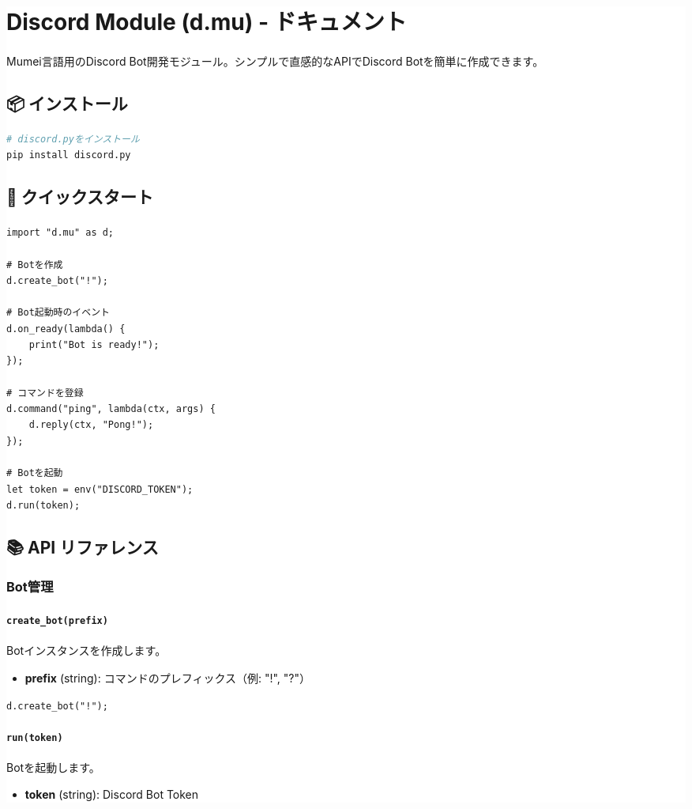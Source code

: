 # Discord Module (d.mu) - ドキュメント

Mumei言語用のDiscord Bot開発モジュール。シンプルで直感的なAPIでDiscord Botを簡単に作成できます。

## 📦 インストール

```bash
# discord.pyをインストール
pip install discord.py
```

## 🚀 クイックスタート

```mumei
import "d.mu" as d;

# Botを作成
d.create_bot("!");

# Bot起動時のイベント
d.on_ready(lambda() {
    print("Bot is ready!");
});

# コマンドを登録
d.command("ping", lambda(ctx, args) {
    d.reply(ctx, "Pong!");
});

# Botを起動
let token = env("DISCORD_TOKEN");
d.run(token);
```

## 📚 API リファレンス

### Bot管理

#### `create_bot(prefix)`
Botインスタンスを作成します。

- **prefix** (string): コマンドのプレフィックス（例: "!", "?"）

```mumei
d.create_bot("!");
```

#### `run(token)`
Botを起動します。

- **token** (string): Discord Bot Token
